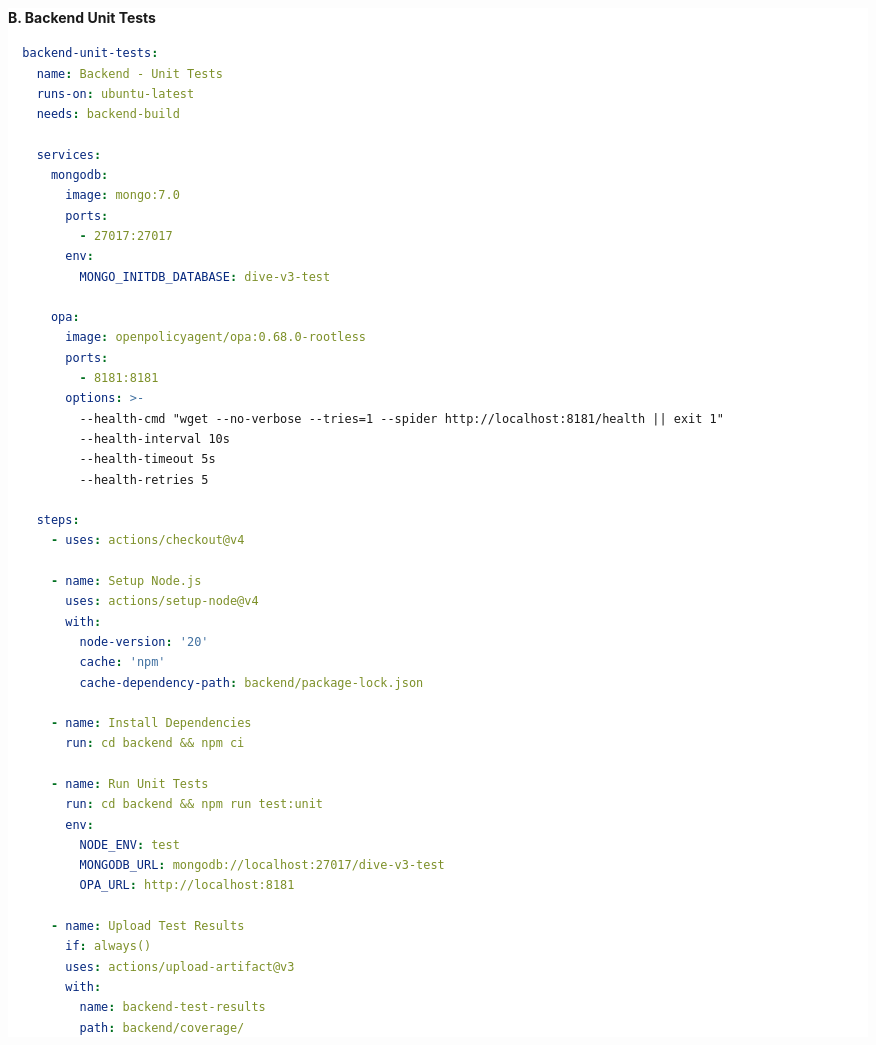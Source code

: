 **B. Backend Unit Tests**
```yaml
  backend-unit-tests:
    name: Backend - Unit Tests
    runs-on: ubuntu-latest
    needs: backend-build
    
    services:
      mongodb:
        image: mongo:7.0
        ports:
          - 27017:27017
        env:
          MONGO_INITDB_DATABASE: dive-v3-test
      
      opa:
        image: openpolicyagent/opa:0.68.0-rootless
        ports:
          - 8181:8181
        options: >-
          --health-cmd "wget --no-verbose --tries=1 --spider http://localhost:8181/health || exit 1"
          --health-interval 10s
          --health-timeout 5s
          --health-retries 5
    
    steps:
      - uses: actions/checkout@v4
      
      - name: Setup Node.js
        uses: actions/setup-node@v4
        with:
          node-version: '20'
          cache: 'npm'
          cache-dependency-path: backend/package-lock.json
      
      - name: Install Dependencies
        run: cd backend && npm ci
      
      - name: Run Unit Tests
        run: cd backend && npm run test:unit
        env:
          NODE_ENV: test
          MONGODB_URL: mongodb://localhost:27017/dive-v3-test
          OPA_URL: http://localhost:8181
      
      - name: Upload Test Results
        if: always()
        uses: actions/upload-artifact@v3
        with:
          name: backend-test-results
          path: backend/coverage/
```
